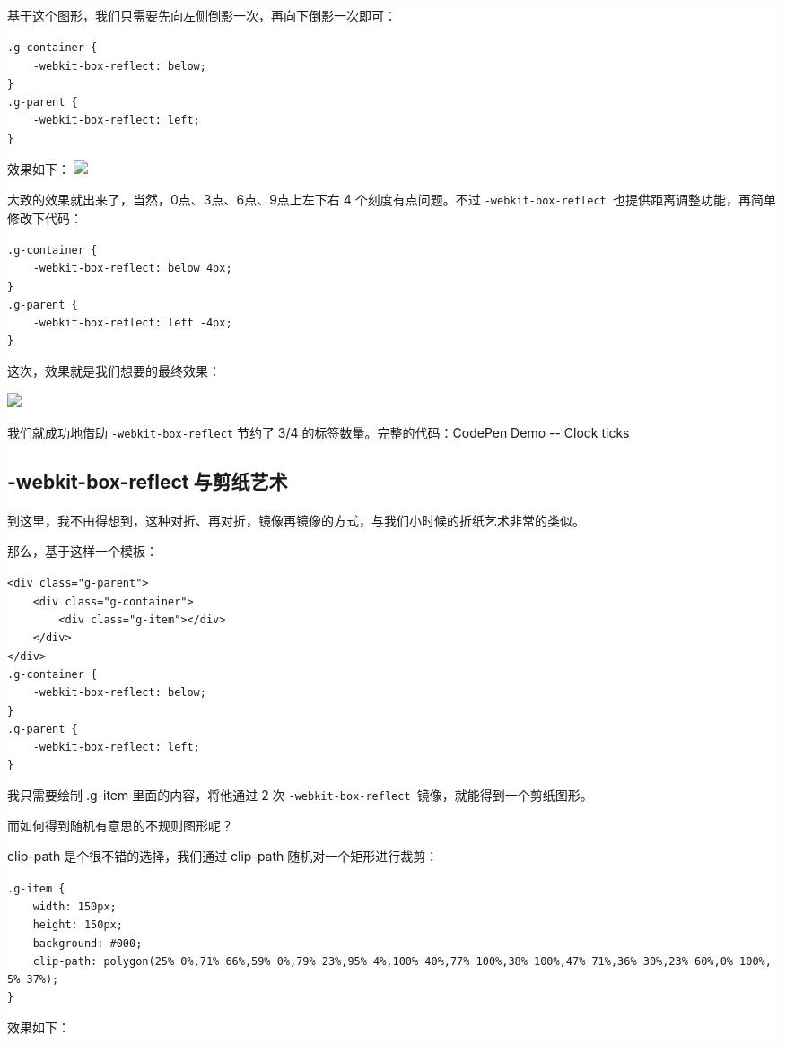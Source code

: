 

基于这个图形，我们只需要先向左侧倒影一次，再向下倒影一次即可：
```
.g-container {
    -webkit-box-reflect: below;
}
.g-parent {
    -webkit-box-reflect: left;
}
```
效果如下：
![](https://upload-images.jianshu.io/upload_images/10024246-e5c7eaa2e6a8f743.png?imageMogr2/auto-orient/strip%7CimageView2/2/w/1240)

大致的效果就出来了，当然，0点、3点、6点、9点上左下右 4 个刻度有点问题。不过 `-webkit-box-reflect `也提供距离调整功能，再简单修改下代码：
```
.g-container {
    -webkit-box-reflect: below 4px;
}
.g-parent {
    -webkit-box-reflect: left -4px;
}
```
这次，效果就是我们想要的最终效果：

![](https://upload-images.jianshu.io/upload_images/10024246-60e3f7a4597935fc.png?imageMogr2/auto-orient/strip%7CimageView2/2/w/1240)

我们就成功地借助 `-webkit-box-reflect` 节约了 3/4 的标签数量。完整的代码：[CodePen Demo -- Clock ticks](https://codepen.io/Chokcoco/pen/eYybEpW)

## -webkit-box-reflect 与剪纸艺术
到这里，我不由得想到，这种对折、再对折，镜像再镜像的方式，与我们小时候的折纸艺术非常的类似。

那么，基于这样一个模板：
```
<div class="g-parent">
    <div class="g-container">
        <div class="g-item"></div>
    </div>
</div>
.g-container {
    -webkit-box-reflect: below;
}
.g-parent {
    -webkit-box-reflect: left;
}
```
我只需要绘制 .g-item 里面的内容，将他通过 2 次 `-webkit-box-reflect `镜像，就能得到一个剪纸图形。

而如何得到随机有意思的不规则图形呢？

clip-path 是个很不错的选择，我们通过 clip-path 随机对一个矩形进行裁剪：
```
.g-item {
    width: 150px;
    height: 150px;
    background: #000;
    clip-path: polygon(25% 0%,71% 66%,59% 0%,79% 23%,95% 4%,100% 40%,77% 100%,38% 100%,47% 71%,36% 30%,23% 60%,0% 100%,5% 37%);
}
```
效果如下：
